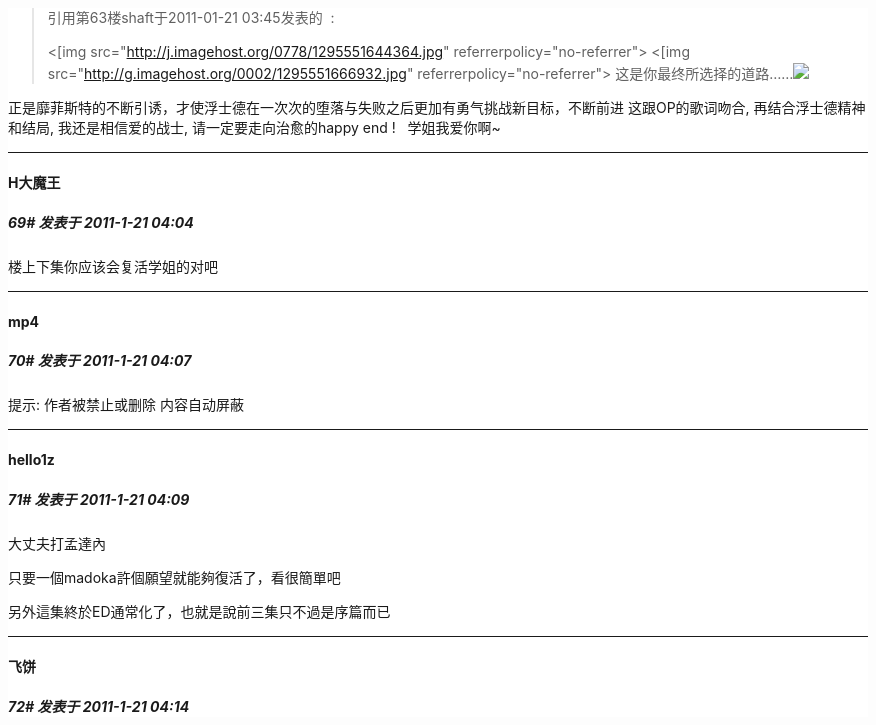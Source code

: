 

<blockquote>引用第63楼shaft于2011-01-21 03:45发表的  :

<[img src="http://j.imagehost.org/0778/1295551644364.jpg" referrerpolicy="no-referrer">
<[img src="http://g.imagehost.org/0002/1295551666932.jpg" referrerpolicy="no-referrer">
这是你最终所选择的道路……<img src="https://static.saraba1st.com/image/smiley/face/149.gif" referrerpolicy="no-referrer"></blockquote>
正是靡菲斯特的不断引诱，才使浮士德在一次次的堕落与失败之后更加有勇气挑战新目标，不断前进
这跟OP的歌词吻合, 再结合浮士德精神和结局, 我还是相信爱的战士, 请一定要走向治愈的happy end !  
学姐我爱你啊~







*****

####  H大魔王  
##### 69#       发表于 2011-1-21 04:04




楼上下集你应该会复活学姐的对吧







*****

####  mp4  
##### 70#       发表于 2011-1-21 04:07

提示: 作者被禁止或删除 内容自动屏蔽



*****

####  hello1z  
##### 71#       发表于 2011-1-21 04:09




大丈夫打孟達內

只要一個madoka許個願望就能夠復活了，看很簡單吧


另外這集終於ED通常化了，也就是說前三集只不過是序篇而已







*****

####  飞饼  
##### 72#       发表于 2011-1-21 04:14

